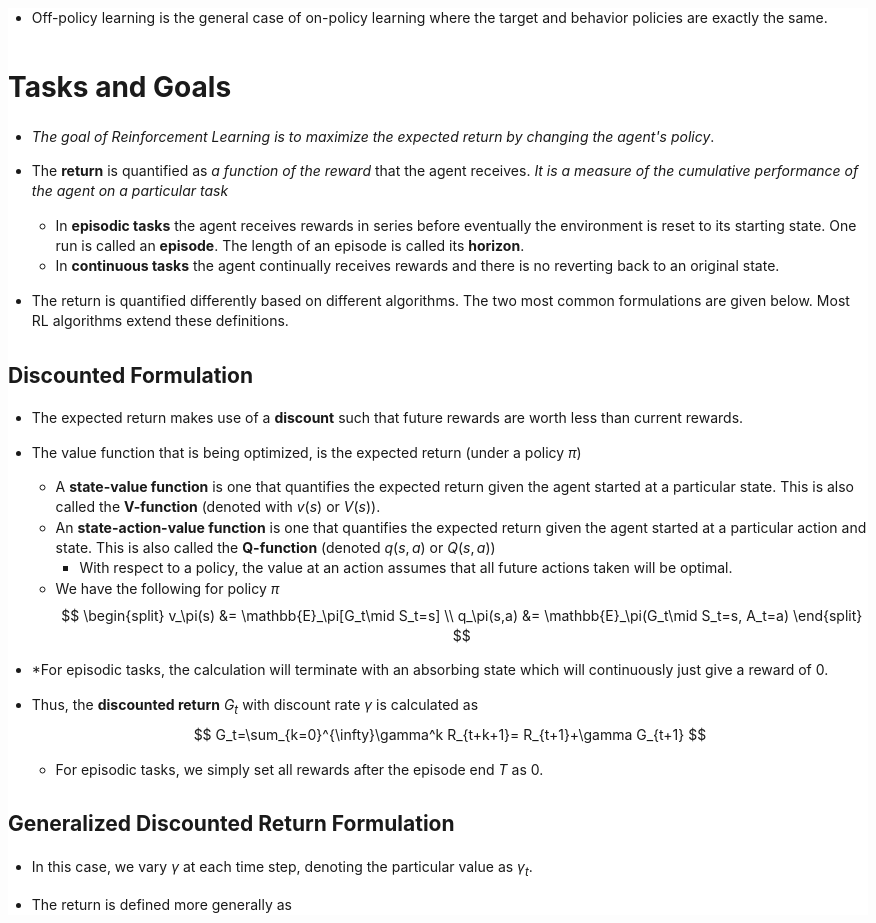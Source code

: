 * Off-policy learning is the general case of on-policy learning where the target and behavior policies are exactly the same.

# Tasks and Goals
* *The goal of Reinforcement Learning is to maximize the expected return by changing the agent's policy*. 

* The **return** is quantified as *a function of the reward* that the agent receives. *It is a measure of the cumulative performance of the agent on a particular task* 
	* In **episodic tasks** the agent receives rewards in series before eventually the environment is reset to its starting state. One run is called an **episode**. The length of an episode is called its **horizon**.
	* In **continuous tasks** the agent continually receives rewards and there is no reverting back to an original state. 

* The return is quantified differently based on different algorithms. The two most common formulations are given below. Most RL algorithms extend these definitions.
## Discounted Formulation
* The expected return makes use of a **discount** such that future rewards are worth less than current rewards. 
* The value function that is being optimized, is the expected return (under a policy $\pi$)
	* A **state-value function** is one that quantifies the expected return given the agent started at a particular state. This is also called the **V-function** (denoted with $v(s)$ or $V(s)$).
	* An **state-action-value function** is one that quantifies the expected return given the agent started at a particular action and state. This is also called the **Q-function**  (denoted $q(s,a)$ or $Q(s,a)$)
		* With respect to a policy, the value at an action assumes that all future actions taken will be optimal.
	* We have the following for policy $\pi$
	  $$
	  \begin{split}
	  v_\pi(s) &= \mathbb{E}_\pi[G_t\mid S_t=s] \\ 
	  q_\pi(s,a) &= \mathbb{E}_\pi(G_t\mid S_t=s, A_t=a)
	  \end{split}
	  $$
	  

* *For episodic tasks, the calculation will terminate with an absorbing state which will continuously just give a reward of $0$. 
* Thus, the **discounted return** $G_t$ with discount rate $\gamma$ is calculated as
  $$
  G_t=\sum_{k=0}^{\infty}\gamma^k R_{t+k+1}= R_{t+1}+\gamma G_{t+1}
  $$
  
	* For episodic tasks, we simply set all rewards after the episode end $T$ as $0$.

## Generalized Discounted Return Formulation
* In this case, we vary $\gamma$ at each time step, denoting the particular value as $\gamma_t$. 

* The return is defined more generally as 
